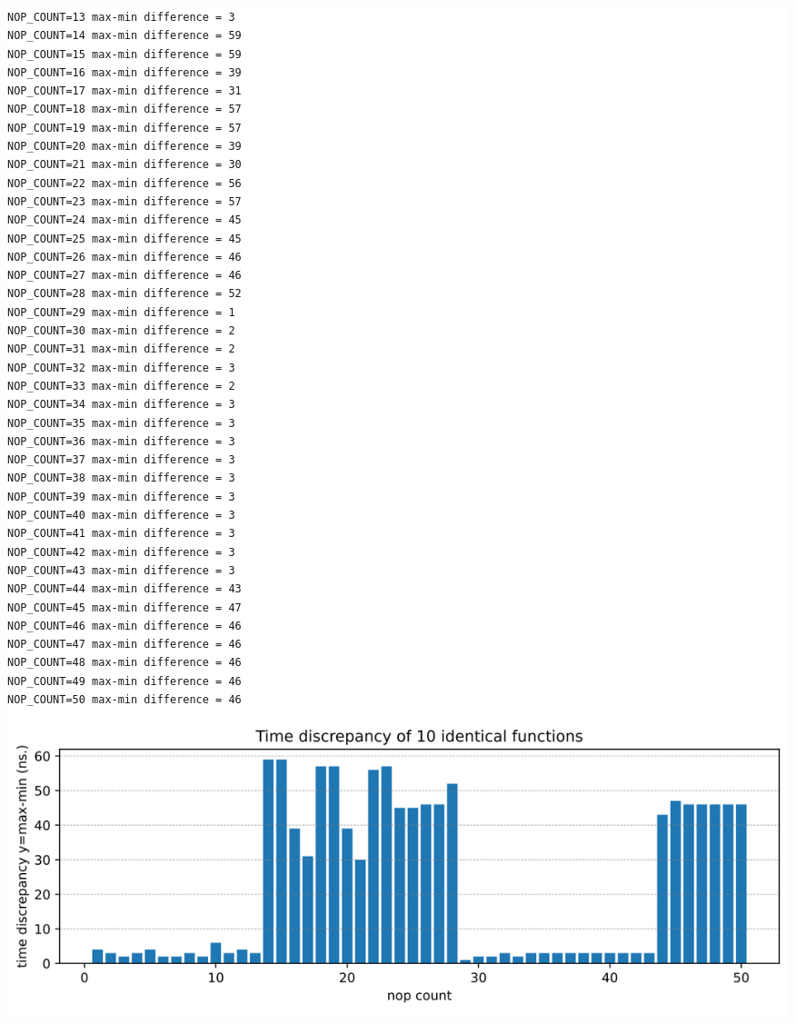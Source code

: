 ```console
NOP_COUNT=13 max-min difference = 3
NOP_COUNT=14 max-min difference = 59
NOP_COUNT=15 max-min difference = 59
NOP_COUNT=16 max-min difference = 39
NOP_COUNT=17 max-min difference = 31
NOP_COUNT=18 max-min difference = 57
NOP_COUNT=19 max-min difference = 57
NOP_COUNT=20 max-min difference = 39
NOP_COUNT=21 max-min difference = 30
NOP_COUNT=22 max-min difference = 56
NOP_COUNT=23 max-min difference = 57
NOP_COUNT=24 max-min difference = 45
NOP_COUNT=25 max-min difference = 45
NOP_COUNT=26 max-min difference = 46
NOP_COUNT=27 max-min difference = 46
NOP_COUNT=28 max-min difference = 52
NOP_COUNT=29 max-min difference = 1
NOP_COUNT=30 max-min difference = 2
NOP_COUNT=31 max-min difference = 2
NOP_COUNT=32 max-min difference = 3
NOP_COUNT=33 max-min difference = 2
NOP_COUNT=34 max-min difference = 3
NOP_COUNT=35 max-min difference = 3
NOP_COUNT=36 max-min difference = 3
NOP_COUNT=37 max-min difference = 3
NOP_COUNT=38 max-min difference = 3
NOP_COUNT=39 max-min difference = 3
NOP_COUNT=40 max-min difference = 3
NOP_COUNT=41 max-min difference = 3
NOP_COUNT=42 max-min difference = 3
NOP_COUNT=43 max-min difference = 3
NOP_COUNT=44 max-min difference = 43
NOP_COUNT=45 max-min difference = 47
NOP_COUNT=46 max-min difference = 46
NOP_COUNT=47 max-min difference = 46
NOP_COUNT=48 max-min difference = 46
NOP_COUNT=49 max-min difference = 46
NOP_COUNT=50 max-min difference = 46
```

![](./fig1.svg)
